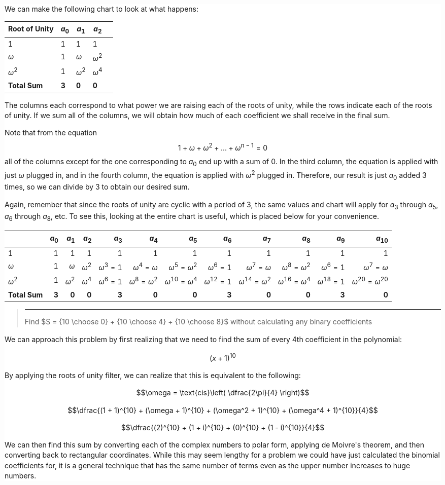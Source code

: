 We can make the following chart to look at what happens:

| Root of Unity | $a_0$ | $a_1$        | $a_2$        |   |
|----------|---|----------|----------|---|
| $1$        | $1$ | $1$        | $1$        |   |
| $\omega$   | $1$ | $\omega$   | $\omega^2$ |   |
| $\omega^2$ | $1$ | $\omega^2$ | $\omega^4$ |   |
| **Total Sum** | **$3$** | **$0$** | **$0$** | |

The columns each correspond to what power we are raising each of the roots of unity, while the rows indicate each of the roots of unity. If we sum all of the columns, we will obtain how much of each coefficient we shall receive in the final sum.

Note that from the equation
$$1 + \omega + \omega^2 + ... + \omega^{n - 1} = 0$$
all of the columns except for the one corresponding to $a_0$ end up with a sum of $0$. In the third column, the equation is applied with just $\omega$ plugged in, and in the fourth column, the equation is applied with $\omega^2$ plugged in. Therefore, our result is just $a_0$ added $3$ times, so we can divide by $3$ to obtain our desired sum.

Again, remember that since the roots of unity are cyclic with a period of $3$, the same values and chart will apply for $a_3$ through $a_5$, $a_6$ through $a_8$, etc. To see this, looking at the entire chart is useful, which is placed below for your convenience.

|            | $a_0$ |      $a_1$ |      $a_2$ |          $a_3$ |                 $a_4$ |                    $a_5$ |             $a_6$ |                    $a_7$ |                    $a_8$ |             $a_9$ |                      $a_{10}$ |
|------------|------:|-----------:|-----------:|---------------:|----------------------:|-------------------------:|------------------:|-------------------------:|-------------------------:|------------------:|----------------------------:|
| $1$        |   $1$ |        $1$ |        $1$ |            $1$ |                   $1$ |                      $1$ |               $1$ |                      $1$ |                      $1$ |               $1$ |                         $1$ |
| $\omega$   |   $1$ |   $\omega$ | $\omega^2$ | $\omega^3 = 1$ |   $\omega^4 = \omega$ |    $\omega^5 = \omega^2$ |    $\omega^6 = 1$ |      $\omega^7 = \omega$ |    $\omega^8 = \omega^2$ |    $\omega^6 = 1$ |         $\omega^7 = \omega$ |
| $\omega^2$ |   $1$ | $\omega^2$ | $\omega^4$ | $\omega^6 = 1$ | $\omega^8 = \omega^2$ | $\omega^{10} = \omega^4$ | $\omega^{12} = 1$ | $\omega^{14} = \omega^2$ | $\omega^{16} = \omega^4$ | $\omega^{18} = 1$ | $\omega^{20} = \omega^{20}$ |
| **Total Sum** | **$3$** | **$0$** | **$0$** | **$3$** | **$0$** | **$0$** | **$3$** | **$0$** | **$0$** | **$3$** | **$0$** | |

<blockquote class="blockquote-example">
<hr>
Find $S = {10 \choose 0} + {10 \choose 4} + {10 \choose 8}$ without calculating any binary coefficients
</blockquote>

We can approach this problem by first realizing that we need to find the sum of every 4th coefficient in the polynomial:

$$(x + 1)^{10}$$

By applying the roots of unity filter, we can realize that this is equivalent to the following:

$$\omega = \text{cis}\left( \dfrac{2\pi}{4} \right)$$

$$\dfrac{(1 + 1)^{10} + (\omega + 1)^{10} + (\omega^2 + 1)^{10} + (\omega^4 + 1)^{10}}{4}$$

$$\dfrac{(2)^{10} + (1 + i)^{10} + (0)^{10} + (1 - i)^{10}}{4}$$

We can then find this sum by converting each of the complex numbers to polar form, applying de Moivre's theorem, and then converting back to rectangular coordinates. While this may seem lengthy for a problem we could have just calculated the binomial coefficients for, it is a general technique that has the same number of terms even as the upper number increases to huge numbers.
